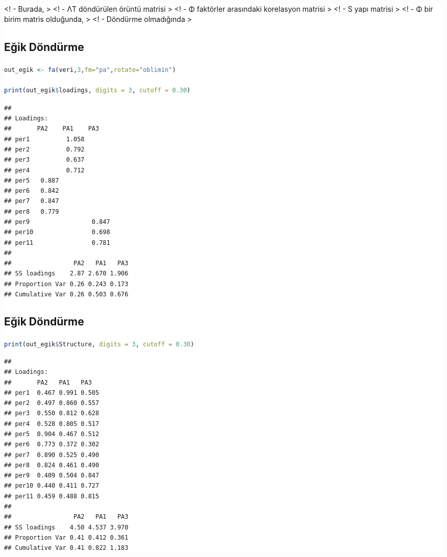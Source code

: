 <! - Burada, >
<! - ΛT döndürülen örüntü matrisi >
<! - Φ faktörler arasındaki korelasyon matrisi >
<! - S yapı matrisi >
<! - Φ bir birim matris olduğunda, >
<! - Döndürme olmadığında >


## Eğik Döndürme

```r
out_egik <- fa(veri,3,fm="pa",rotate="oblimin")

print(out_egik$loadings, digits = 3, cutoff = 0.30)
```

```
## 
## Loadings:
##       PA2    PA1    PA3   
## per1          1.058       
## per2          0.792       
## per3          0.637       
## per4          0.712       
## per5   0.887              
## per6   0.842              
## per7   0.847              
## per8   0.779              
## per9                 0.847
## per10                0.698
## per11                0.781
## 
##                 PA2   PA1   PA3
## SS loadings    2.87 2.670 1.906
## Proportion Var 0.26 0.243 0.173
## Cumulative Var 0.26 0.503 0.676
```


## Eğik Döndürme

```r
print(out_egik$Structure, digits = 3, cutoff = 0.30)
```

```
## 
## Loadings:
##       PA2   PA1   PA3  
## per1  0.467 0.991 0.505
## per2  0.497 0.860 0.557
## per3  0.550 0.812 0.628
## per4  0.528 0.805 0.517
## per5  0.904 0.467 0.512
## per6  0.773 0.372 0.302
## per7  0.890 0.525 0.490
## per8  0.824 0.461 0.490
## per9  0.409 0.504 0.847
## per10 0.440 0.411 0.727
## per11 0.459 0.488 0.815
## 
##                 PA2   PA1   PA3
## SS loadings    4.50 4.537 3.970
## Proportion Var 0.41 0.412 0.361
## Cumulative Var 0.41 0.822 1.183
```
